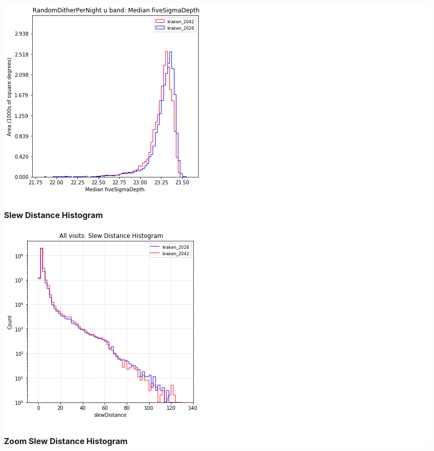 ![png](figures/thumb.kraken_2026_kraken_2042_Median_fiveSigmaDepth_RandomDitherPerNight_u_band_HEAL_ComboHistogram.png)
### Slew Distance Histogram
![png](figures/thumb.kraken_2026_kraken_2042_Slew_Distance_Histogram_All_visits_ONED_ComboBinnedData.png)
### Zoom Slew Distance Histogram